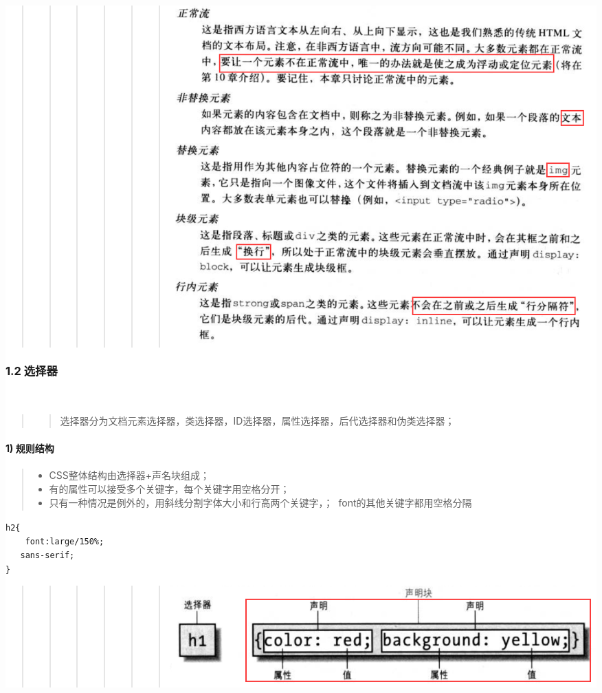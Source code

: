 >>>>>> ![图1-3 一些概念](https://github.com/hblvsjtu/CSS_Study/blob/master/picture/%E5%9B%BE1-3%20%E4%B8%80%E4%BA%9B%E6%A6%82%E5%BF%B5.png?raw=true)    


<h3 id='1.2'>1.2 选择器</h3>   

>> 选择器分为文档元素选择器，类选择器，ID选择器，属性选择器，后代选择器和伪类选择器；

#### 1) 规则结构  
> - CSS整体结构由选择器+声名块组成；
> - 有的属性可以接受多个关键字，每个关键字用空格分开；
> - 只有一种情况是例外的，用斜线分割字体大小和行高两个关键字，；  font的其他关键字都用空格分隔  
  
    h2{  
        font:large/150%;  
       sans-serif;  
    }       
    
>>>>>> ![图1-1 CSS规则结构](https://github.com/hblvsjtu/CSS_Study/blob/master/picture/%E5%9B%BE1-1%20CSS%E8%A7%84%E5%88%99%E7%BB%93%E6%9E%84.png?raw=true)   
